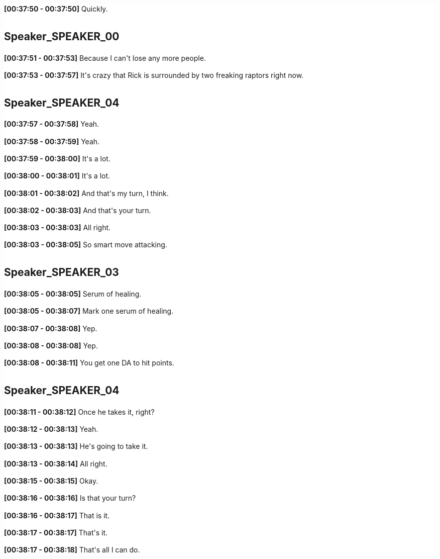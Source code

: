 **[00:37:50 - 00:37:50]** Quickly.


## Speaker_SPEAKER_00

**[00:37:51 - 00:37:53]** Because I can't lose any more people.

**[00:37:53 - 00:37:57]** It's crazy that Rick is surrounded by two freaking raptors right now.


## Speaker_SPEAKER_04

**[00:37:57 - 00:37:58]** Yeah.

**[00:37:58 - 00:37:59]** Yeah.

**[00:37:59 - 00:38:00]** It's a lot.

**[00:38:00 - 00:38:01]** It's a lot.

**[00:38:01 - 00:38:02]** And that's my turn, I think.

**[00:38:02 - 00:38:03]** And that's your turn.

**[00:38:03 - 00:38:03]** All right.

**[00:38:03 - 00:38:05]** So smart move attacking.


## Speaker_SPEAKER_03

**[00:38:05 - 00:38:05]** Serum of healing.

**[00:38:05 - 00:38:07]** Mark one serum of healing.

**[00:38:07 - 00:38:08]** Yep.

**[00:38:08 - 00:38:08]** Yep.

**[00:38:08 - 00:38:11]** You get one DA to hit points.


## Speaker_SPEAKER_04

**[00:38:11 - 00:38:12]** Once he takes it, right?

**[00:38:12 - 00:38:13]** Yeah.

**[00:38:13 - 00:38:13]** He's going to take it.

**[00:38:13 - 00:38:14]** All right.

**[00:38:15 - 00:38:15]** Okay.

**[00:38:16 - 00:38:16]** Is that your turn?

**[00:38:16 - 00:38:17]** That is it.

**[00:38:17 - 00:38:17]** That's it.

**[00:38:17 - 00:38:18]** That's all I can do.
